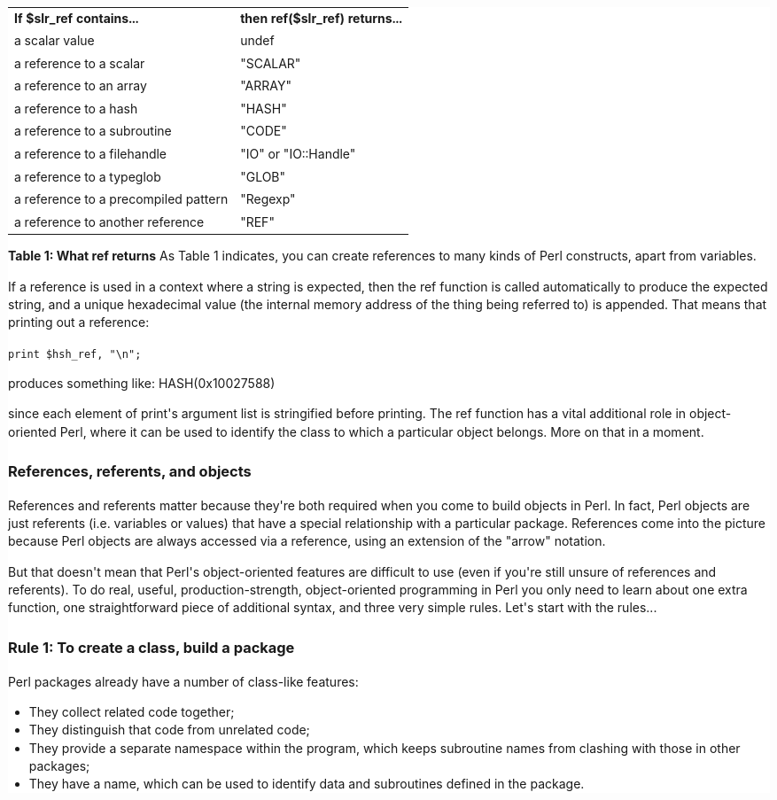|                                      |                                    |
|--------------------------------------|------------------------------------|
| **If $slr\_ref contains...**         | **then ref($slr\_ref) returns...** |
| a scalar value                       | undef                              |
| a reference to a scalar              | "SCALAR"                           |
| a reference to an array              | "ARRAY"                            |
| a reference to a hash                | "HASH"                             |
| a reference to a subroutine          | "CODE"                             |
| a reference to a filehandle          | "IO" or "IO::Handle"               |
| a reference to a typeglob            | "GLOB"                             |
| a reference to a precompiled pattern | "Regexp"                           |
| a reference to another reference     | "REF"                              |

**Table 1: What ref returns**
As Table 1 indicates, you can create references to many kinds of Perl constructs, apart from variables.

If a reference is used in a context where a string is expected, then the ref function is called automatically to produce the expected string, and a unique hexadecimal value (the internal memory address of the thing being referred to) is appended. That means that printing out a reference:

    print $hsh_ref, "\n";

produces something like:
    HASH(0x10027588)

since each element of print's argument list is stringified before printing.
The ref function has a vital additional role in object-oriented Perl, where it can be used to identify the class to which a particular object belongs. More on that in a moment.

### References, referents, and objects

References and referents matter because they're both required when you come to build objects in Perl. In fact, Perl objects are just referents (i.e. variables or values) that have a special relationship with a particular package. References come into the picture because Perl objects are always accessed via a reference, using an extension of the "arrow" notation.

But that doesn't mean that Perl's object-oriented features are difficult to use (even if you're still unsure of references and referents). To do real, useful, production-strength, object-oriented programming in Perl you only need to learn about one extra function, one straightforward piece of additional syntax, and three very simple rules. Let's start with the rules...

### Rule 1: To create a class, build a package

Perl packages already have a number of class-like features:

-   They collect related code together;
-   They distinguish that code from unrelated code;
-   They provide a separate namespace within the program, which keeps subroutine names from clashing with those in other packages;
-   They have a name, which can be used to identify data and subroutines defined in the package.

